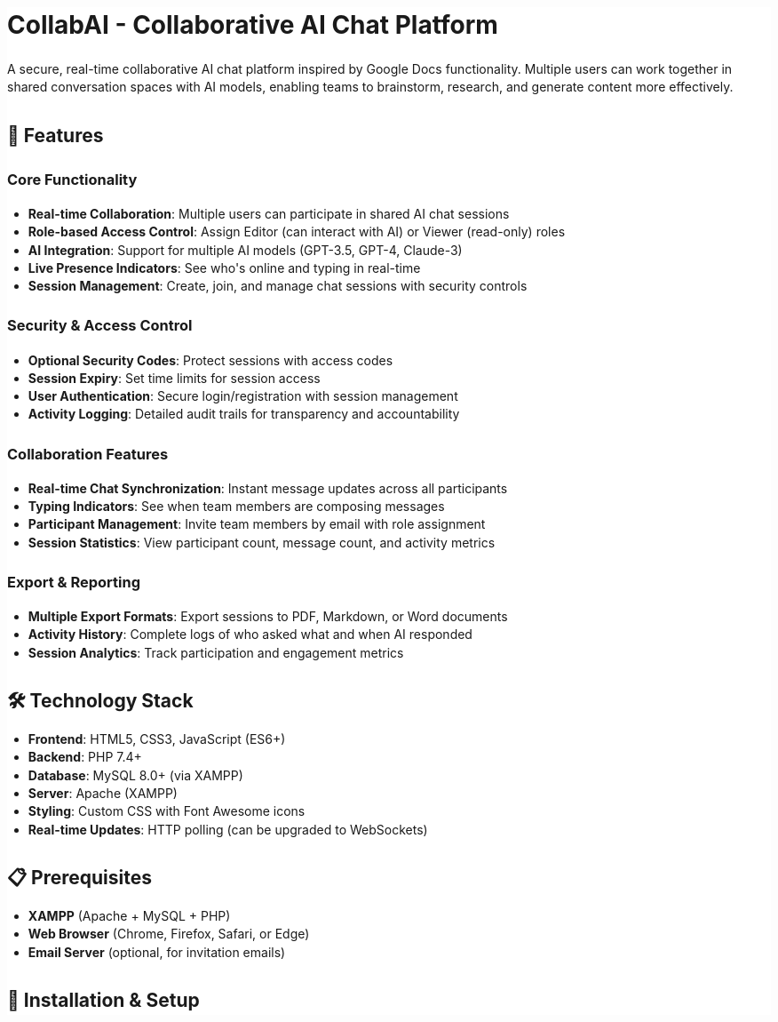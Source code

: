 # CollabAI - Collaborative AI Chat Platform

A secure, real-time collaborative AI chat platform inspired by Google Docs functionality. Multiple users can work together in shared conversation spaces with AI models, enabling teams to brainstorm, research, and generate content more effectively.

## 🚀 Features

### Core Functionality
- **Real-time Collaboration**: Multiple users can participate in shared AI chat sessions
- **Role-based Access Control**: Assign Editor (can interact with AI) or Viewer (read-only) roles
- **AI Integration**: Support for multiple AI models (GPT-3.5, GPT-4, Claude-3)
- **Live Presence Indicators**: See who's online and typing in real-time
- **Session Management**: Create, join, and manage chat sessions with security controls

### Security & Access Control
- **Optional Security Codes**: Protect sessions with access codes
- **Session Expiry**: Set time limits for session access
- **User Authentication**: Secure login/registration with session management
- **Activity Logging**: Detailed audit trails for transparency and accountability

### Collaboration Features
- **Real-time Chat Synchronization**: Instant message updates across all participants
- **Typing Indicators**: See when team members are composing messages
- **Participant Management**: Invite team members by email with role assignment
- **Session Statistics**: View participant count, message count, and activity metrics

### Export & Reporting
- **Multiple Export Formats**: Export sessions to PDF, Markdown, or Word documents
- **Activity History**: Complete logs of who asked what and when AI responded
- **Session Analytics**: Track participation and engagement metrics

## 🛠️ Technology Stack

- **Frontend**: HTML5, CSS3, JavaScript (ES6+)
- **Backend**: PHP 7.4+
- **Database**: MySQL 8.0+ (via XAMPP)
- **Server**: Apache (XAMPP)
- **Styling**: Custom CSS with Font Awesome icons
- **Real-time Updates**: HTTP polling (can be upgraded to WebSockets)

## 📋 Prerequisites

- **XAMPP** (Apache + MySQL + PHP)
- **Web Browser** (Chrome, Firefox, Safari, or Edge)
- **Email Server** (optional, for invitation emails)

## 🔧 Installation & Setup
